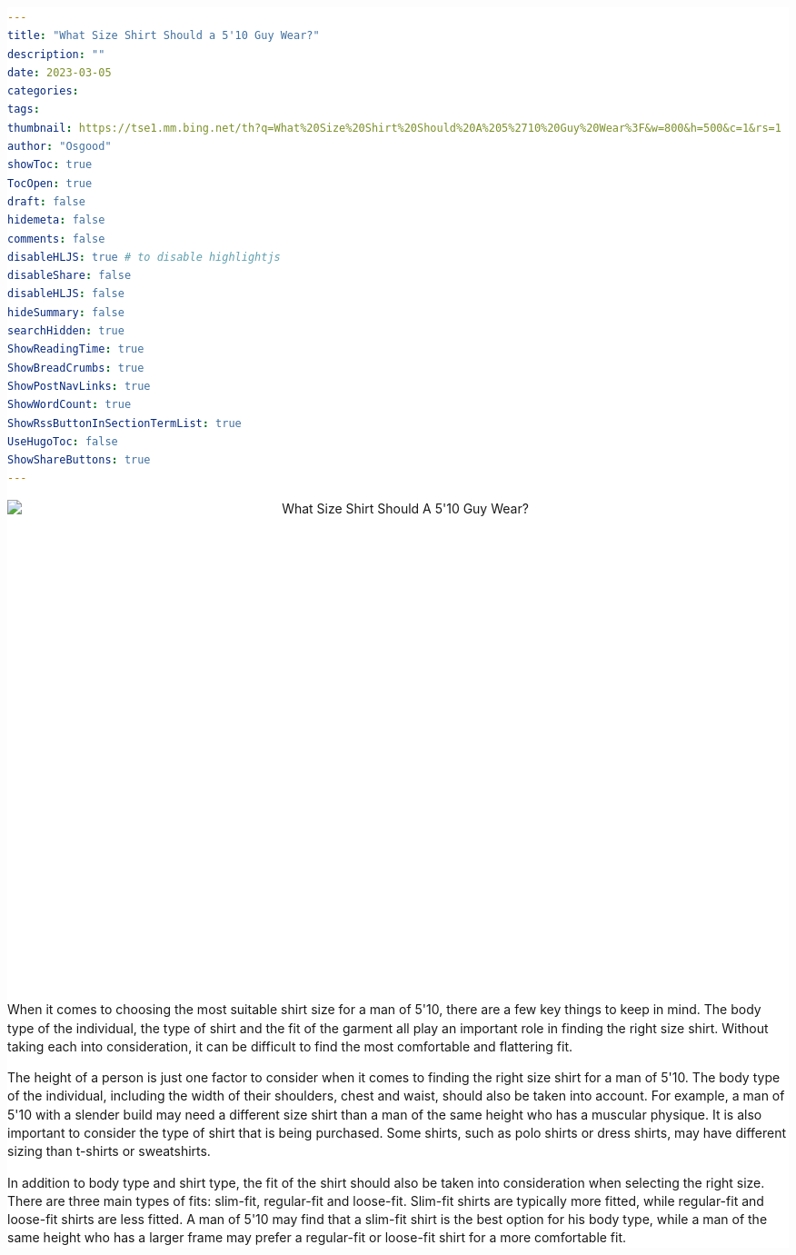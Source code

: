 ```yaml
---
title: "What Size Shirt Should a 5'10 Guy Wear?"
description: ""
date: 2023-03-05
categories: 
tags: 
thumbnail: https://tse1.mm.bing.net/th?q=What%20Size%20Shirt%20Should%20A%205%2710%20Guy%20Wear%3F&w=800&h=500&c=1&rs=1
author: "Osgood"
showToc: true
TocOpen: true
draft: false
hidemeta: false
comments: false
disableHLJS: true # to disable highlightjs
disableShare: false
disableHLJS: false
hideSummary: false
searchHidden: true
ShowReadingTime: true
ShowBreadCrumbs: true
ShowPostNavLinks: true
ShowWordCount: true
ShowRssButtonInSectionTermList: true
UseHugoToc: false
ShowShareButtons: true
---
```


<center>
	<img src="https://tse1.mm.bing.net/th?q=What%20Size%20Shirt%20Should%20A%205%2710%20Guy%20Wear%3F&w=800&h=500&c=1&rs=1" alt="What Size Shirt Should A 5'10 Guy Wear?" width="800" height="500" style="display: block; width: 100%; height: auto">
</center>

<p>When it comes to choosing the most suitable shirt size for a man of 5'10, there are a few key things to keep in mind. The body type of the individual, the type of shirt and the fit of the garment all play an important role in finding the right size shirt. Without taking each into consideration, it can be difficult to find the most comfortable and flattering fit.</p>

<p>The height of a person is just one factor to consider when it comes to finding the right size shirt for a man of 5'10. The body type of the individual, including the width of their shoulders, chest and waist, should also be taken into account. For example, a man of 5'10 with a slender build may need a different size shirt than a man of the same height who has a muscular physique. It is also important to consider the type of shirt that is being purchased. Some shirts, such as polo shirts or dress shirts, may have different sizing than t-shirts or sweatshirts.</p>

<p>In addition to body type and shirt type, the fit of the shirt should also be taken into consideration when selecting the right size. There are three main types of fits: slim-fit, regular-fit and loose-fit. Slim-fit shirts are typically more fitted, while regular-fit and loose-fit shirts are less fitted. A man of 5'10 may find that a slim-fit shirt is the best option for his body type, while a man of the same height who has a larger frame may prefer a regular-fit or loose-fit shirt for a more comfortable fit.</p>
